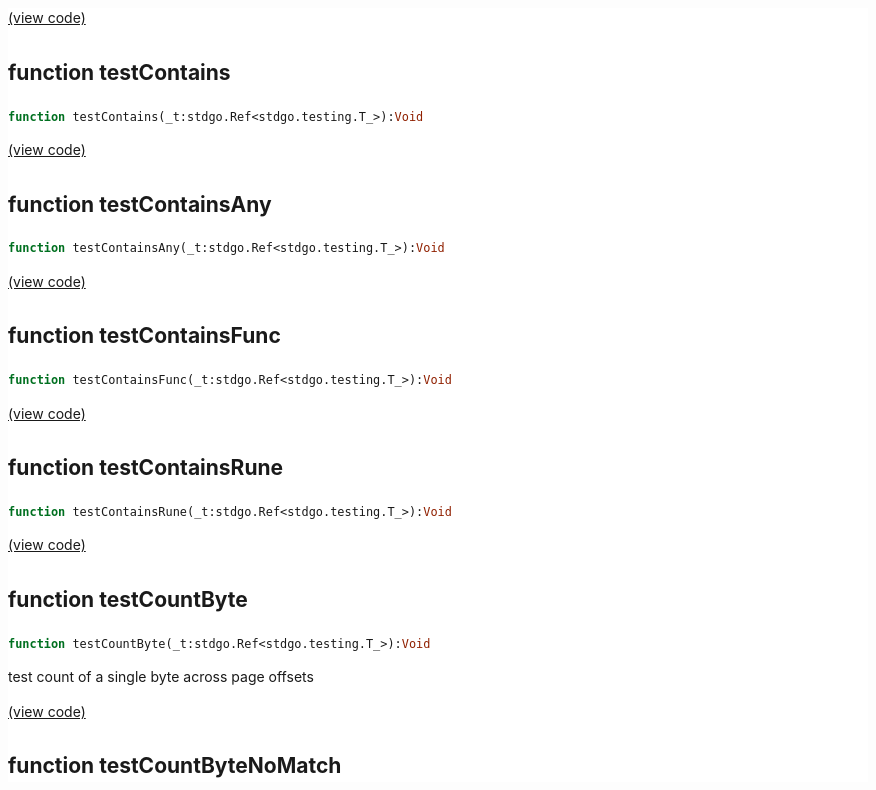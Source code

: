 
[\(view code\)](<./Bytes.hx#L4095>)


## function testContains


```haxe
function testContains(_t:stdgo.Ref<stdgo.testing.T_>):Void
```


[\(view code\)](<./Bytes.hx#L3642>)


## function testContainsAny


```haxe
function testContainsAny(_t:stdgo.Ref<stdgo.testing.T_>):Void
```


[\(view code\)](<./Bytes.hx#L3652>)


## function testContainsFunc


```haxe
function testContainsFunc(_t:stdgo.Ref<stdgo.testing.T_>):Void
```


[\(view code\)](<./Bytes.hx#L3666>)


## function testContainsRune


```haxe
function testContainsRune(_t:stdgo.Ref<stdgo.testing.T_>):Void
```


[\(view code\)](<./Bytes.hx#L3659>)


## function testCountByte


```haxe
function testCountByte(_t:stdgo.Ref<stdgo.testing.T_>):Void
```



test count of a single byte across page offsets  

[\(view code\)](<./Bytes.hx#L2548>)


## function testCountByteNoMatch
